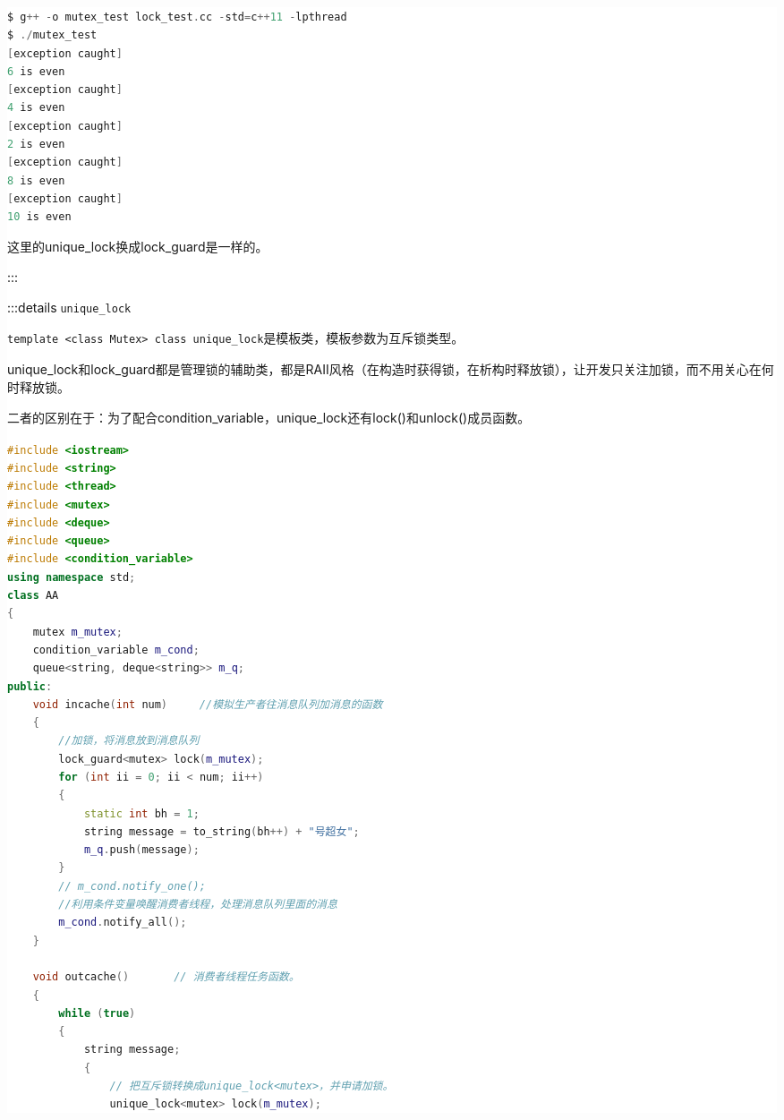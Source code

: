 ```c
$ g++ -o mutex_test lock_test.cc -std=c++11 -lpthread
$ ./mutex_test 
[exception caught]
6 is even
[exception caught]
4 is even
[exception caught]
2 is even
[exception caught]
8 is even
[exception caught]
10 is even
```

这里的unique_lock换成lock_guard是一样的。



:::



:::details `unique_lock`

`template <class Mutex> class unique_lock`是模板类，模板参数为互斥锁类型。

unique_lock和lock_guard都是管理锁的辅助类，都是RAII风格（在构造时获得锁，在析构时释放锁），让开发只关注加锁，而不用关心在何时释放锁。

二者的区别在于：为了配合condition_variable，unique_lock还有lock()和unlock()成员函数。

```c++
#include <iostream>
#include <string>
#include <thread>                     
#include <mutex>                      
#include <deque>                     
#include <queue>                    
#include <condition_variable>  
using namespace std;
class AA
{
    mutex m_mutex;                                  
    condition_variable m_cond; 
    queue<string, deque<string>> m_q;
public:
    void incache(int num)     //模拟生产者往消息队列加消息的函数     
    {
        //加锁，将消息放到消息队列
        lock_guard<mutex> lock(m_mutex); 
        for (int ii = 0; ii < num; ii++)
        {
            static int bh = 1;           
            string message = to_string(bh++) + "号超女";    
            m_q.push(message);    
        }
        // m_cond.notify_one();    
        //利用条件变量唤醒消费者线程，处理消息队列里面的消息
        m_cond.notify_all();         
    }

    void outcache()       // 消费者线程任务函数。
    {
        while (true)
        {
            string message;
            {
                // 把互斥锁转换成unique_lock<mutex>，并申请加锁。
                unique_lock<mutex> lock(m_mutex);
```